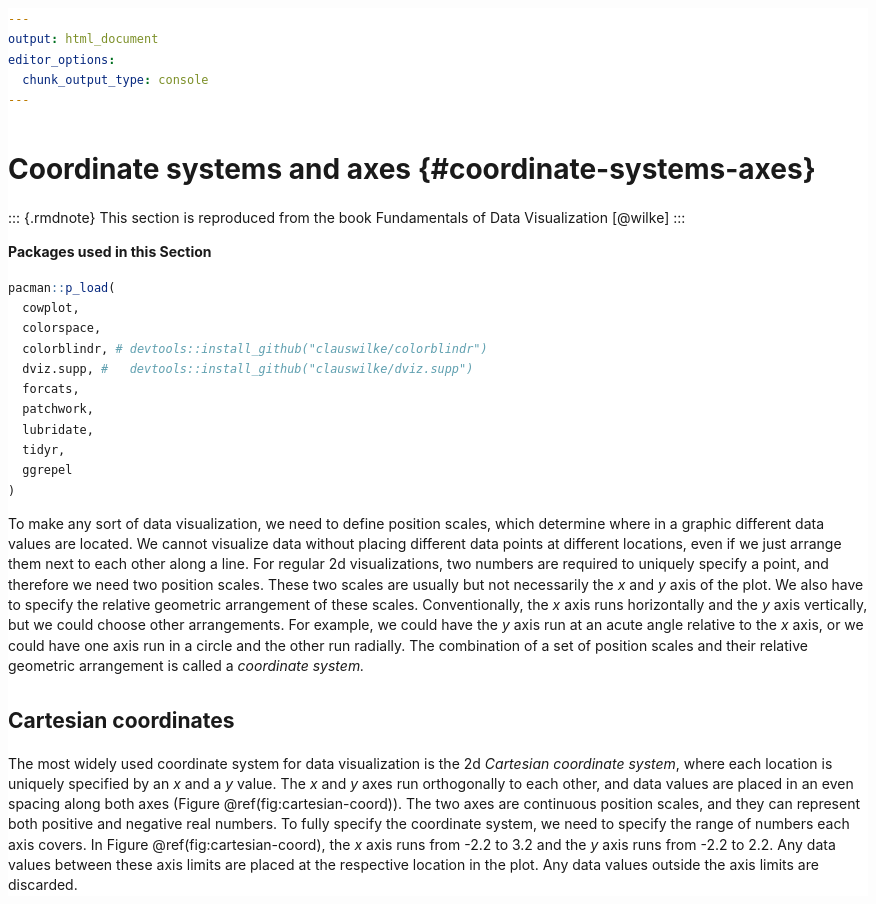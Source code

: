 ```yaml
---
output: html_document
editor_options: 
  chunk_output_type: console
---
```


# Coordinate systems and axes {#coordinate-systems-axes}

::: {.rmdnote}
This section is reproduced from the book Fundamentals of Data Visualization [@wilke]
:::


**Packages used in this Section**


```r
pacman::p_load(
  cowplot,
  colorspace,
  colorblindr, # devtools::install_github("clauswilke/colorblindr")
  dviz.supp, #   devtools::install_github("clauswilke/dviz.supp")
  forcats,
  patchwork,
  lubridate,
  tidyr, 
  ggrepel
)
```




To make any sort of data visualization, we need to define position scales, which determine where in a graphic different data values are located. We cannot visualize data without placing different data points at different locations, even if we just arrange them next to each other along a line. For regular 2d visualizations, two numbers are required to uniquely specify a point, and therefore we need two position scales. These two scales are usually but not necessarily the *x* and *y* axis of the plot. We also have to specify the relative geometric arrangement of these scales. Conventionally, the *x* axis runs horizontally and the *y* axis vertically, but we could choose other arrangements. For example, we could have the *y* axis run at an acute angle relative to the *x* axis, or we could have one axis run in a circle and the other run radially. The combination of a set of position scales and their relative geometric arrangement is called a *coordinate system.*


## Cartesian coordinates

The most widely used coordinate system for data visualization is the 2d *Cartesian coordinate system*, where each location is uniquely specified by an *x* and a *y* value. The *x* and *y* axes run orthogonally to each other, and data values are placed in an even spacing along both axes (Figure \@ref(fig:cartesian-coord)). The two axes are continuous position scales, and they can represent both positive and negative real numbers. To fully specify the coordinate system, we need to specify the range of numbers each axis covers. In Figure \@ref(fig:cartesian-coord), the *x* axis runs from -2.2 to 3.2 and the *y* axis runs from -2.2 to 2.2. Any data values between these axis limits are placed at the respective location in the plot. Any data values outside the axis limits are discarded. 

